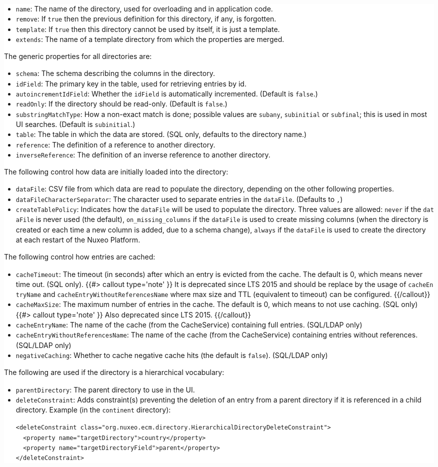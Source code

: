 *   `name`: The name of the directory, used for overloading and in application code.
*   `remove`: If `true` then the previous definition for this directory, if any, is forgotten.
*   `template`: If `true` then this directory cannot be used by itself, it is just a template.
*   `extends`: The name of a template directory from which the properties are merged.

The generic properties for all directories are:

*   `schema`: The schema describing the columns in the directory.
*   `idField`: The primary key in the table, used for retrieving entries by id.
*   `autoincrementIdField`: Whether the `idField` is automatically incremented. (Default is `false`.)
*   `readOnly`: If the directory should be read-only. (Default is `false`.)
*   `substringMatchType`: How a non-exact match is done; possible values are `subany`, `subinitial` or `subfinal`; this is used in most UI searches. (Default is `subinitial`.)
*   `table`: The table in which the data are stored. (SQL only, defaults to the directory name.)
*   `reference`: The definition of a reference to another directory.
*   `inverseReference`: The definition of an inverse reference to another directory.

The following control how data are initially loaded into the directory:

*   `dataFile`: CSV file from which data are read to populate the directory, depending on the other following properties.
*   `dataFileCharacterSeparator`: The character used to separate entries in the `dataFile`. (Defaults to `,`)
*   `createTablePolicy`: Indicates how the `dataFile` will be used to populate the directory. Three values are allowed: `never` if the `dataFile` is never used (the default), `on_missing_columns` if the `dataFile` is used to create missing columns (when the directory is created or each time a new column is added, due to a schema change), `always` if the `dataFile` is used to create the directory at each restart of the Nuxeo Platform.

The following control how entries are cached:

*   `cacheTimeout`: The timeout (in seconds) after which an entry is evicted from the cache. The default is 0, which means never time out. (SQL only).
    {{#> callout type='note' }}
    It is deprecated since LTS 2015 and should be replace by the usage of `cacheEntryName` and `cacheEntryWithoutReferencesName` where max size and TTL (equivalent to timeout) can be configured.
    {{/callout}}
*   `cacheMaxSize`: The maximum number of entries in the cache. The default is 0, which means to not use caching. (SQL only)
    {{#> callout type='note' }}
    Also deprecated since LTS 2015.
    {{/callout}}
*   `cacheEntryName`: The name of the cache (from the CacheService) containing full entries. (SQL/LDAP only)
*   `cacheEntryWithoutReferencesName`: The name of the cache (from the CacheService) containing entries without references. (SQL/LDAP only)
*   `negativeCaching`: Whether to cache negative cache hits (the default is `false`). (SQL/LDAP only)

The following are used if the directory is a hierarchical vocabulary:

*   `parentDirectory`: The parent directory to use in the UI.
*   `deleteConstraint`: Adds constraint(s) preventing the deletion of an entry from a parent directory if it is referenced in a child directory. Example (in the `continent` directory):
    ```
    <deleteConstraint class="org.nuxeo.ecm.directory.HierarchicalDirectoryDeleteConstraint">
      <property name="targetDirectory">country</property>
      <property name="targetDirectoryField">parent</property>
    </deleteConstraint>
    ```
